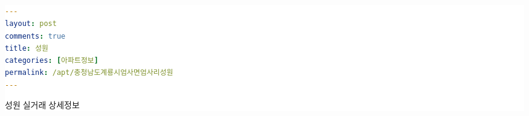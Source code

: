 ```yaml
---
layout: post
comments: true
title: 성원
categories: [아파트정보]
permalink: /apt/충청남도계룡시엄사면엄사리성원
---
```


성원 실거래 상세정보

<script type="text/javascript">
  google.charts.load('current', {'packages':['line', 'corechart']});
  google.charts.setOnLoadCallback(drawChart);

  function drawChart() {
    var data = new google.visualization.DataTable();
    data.addColumn('date', '거래일');
    data.addColumn('number', "매매");
    data.addColumn('number', "전세");
    data.addColumn('number', "전매");
